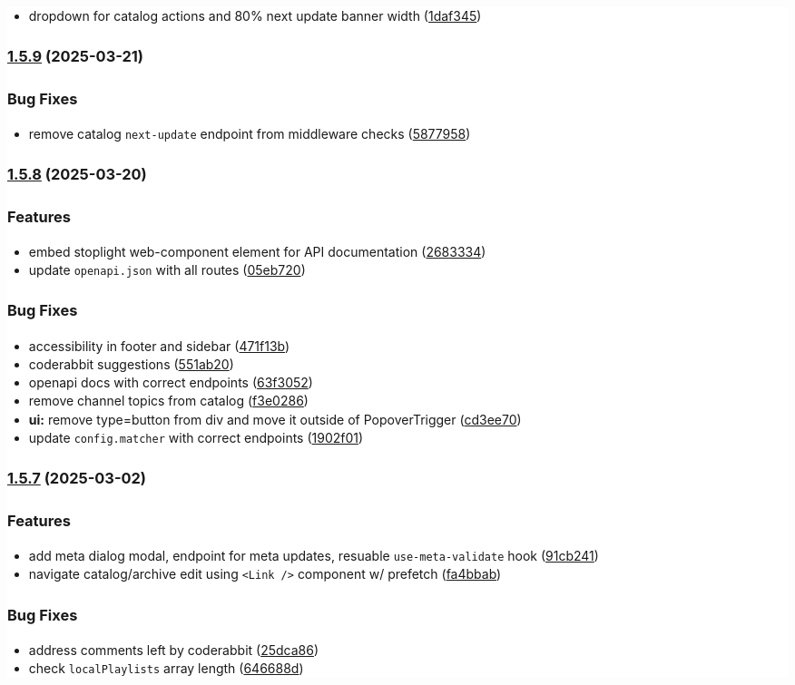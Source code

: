 * dropdown for catalog actions and 80% next update banner width ([1daf345](https://github.com/realChakrawarti/yt-catalog/commit/1daf345e9933b7d5e9a1aa816e19927ec32a4915))

### [1.5.9](https://github.com/realChakrawarti/yt-catalog/compare/v1.5.8...v1.5.9) (2025-03-21)


### Bug Fixes

* remove catalog `next-update` endpoint from middleware checks ([5877958](https://github.com/realChakrawarti/yt-catalog/commit/58779581ab55a174b84ce3100bf60d2bb0370e02))

### [1.5.8](https://github.com/realChakrawarti/yt-catalog/compare/v1.5.7...v1.5.8) (2025-03-20)


### Features

* embed stoplight web-component element for API documentation ([2683334](https://github.com/realChakrawarti/yt-catalog/commit/2683334b5a930dcca5ab8b5eda7f8598e909364b))
* update `openapi.json` with all routes ([05eb720](https://github.com/realChakrawarti/yt-catalog/commit/05eb72066d7422e62869d0a8bcb4b7316706651d))


### Bug Fixes

* accessibility in footer and sidebar ([471f13b](https://github.com/realChakrawarti/yt-catalog/commit/471f13bbfb99434dfd707111dc4d2758d8c5fc26))
* coderabbit suggestions ([551ab20](https://github.com/realChakrawarti/yt-catalog/commit/551ab200bbda3ee8b6ed9f4d242a215b9e414f24))
* openapi docs with correct endpoints ([63f3052](https://github.com/realChakrawarti/yt-catalog/commit/63f3052bf34201e5c5fce115f5babf8e1757bb33))
* remove channel topics from catalog ([f3e0286](https://github.com/realChakrawarti/yt-catalog/commit/f3e0286369f663a12aeecd58c8c33ffb91d3f746))
* **ui:** remove type=button from div and move it outside of PopoverTrigger ([cd3ee70](https://github.com/realChakrawarti/yt-catalog/commit/cd3ee70149d3f1df34e5f894777507bef2f0ca7f))
* update `config.matcher` with correct endpoints ([1902f01](https://github.com/realChakrawarti/yt-catalog/commit/1902f01888f43425081b3f5dcdfff43fee9f4782))

### [1.5.7](https://github.com/realChakrawarti/yt-catalog/compare/v1.5.6...v1.5.7) (2025-03-02)


### Features

* add meta dialog modal, endpoint for meta updates, resuable `use-meta-validate` hook ([91cb241](https://github.com/realChakrawarti/yt-catalog/commit/91cb241526ab7bafc4b3141b4ff8d0d8b0d7b447))
* navigate catalog/archive edit using `<Link />` component w/ prefetch ([fa4bbab](https://github.com/realChakrawarti/yt-catalog/commit/fa4bbabb867cf1a1faee5d6d7750f6dbedd250d5))


### Bug Fixes

* address comments left by coderabbit ([25dca86](https://github.com/realChakrawarti/yt-catalog/commit/25dca86ffffbba6ea089d02f574c340e577e764f))
* check `localPlaylists` array length ([646688d](https://github.com/realChakrawarti/yt-catalog/commit/646688d94399d8b5512bc41685a4fbb99de9b960))
